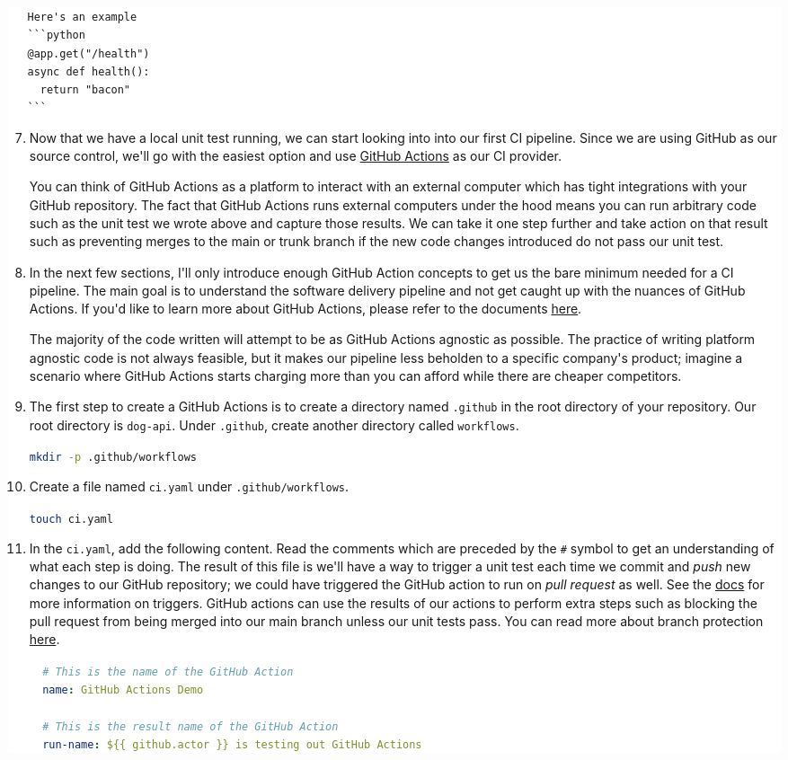        Here's an example
       ```python
       @app.get("/health")
       async def health():
         return "bacon"
       ```

  7. Now that we have a local unit test running, we can start looking into into our first CI pipeline. Since we are using GitHub as our source control, we'll go with the easiest option and use [GitHub Actions](https://docs.github.com/en/actions) as our CI provider.

      You can think of GitHub Actions as a platform to interact with an external computer which has tight integrations with your GitHub repository. The fact that GitHub Actions runs external computers under the hood means you can run arbitrary code such as the unit test we wrote above and capture those results. We can take it one step further and take action on that result such as preventing merges to the main or trunk branch if the new code changes introduced do not pass our unit test.

  8. In the next few sections, I'll only introduce enough GitHub Action concepts to get us the bare minimum needed for a CI pipeline. The main goal is to understand the software delivery pipeline and not get caught up with the nuances of GitHub Actions. If you'd like to learn more about GitHub Actions, please refer to the documents [here](https://docs.github.com/en/actions).

      The majority of the code written will attempt to be as GitHub Actions agnostic as possible. The practice of writing platform agnostic code is not always feasible, but it makes our pipeline less beholden to a specific company's product; imagine a scenario where GitHub Actions starts charging more than you can afford while there are cheaper competitors.

  9. The first step to create a GitHub Actions is to create a directory named `.github` in the root directory of your repository. Our root directory is `dog-api`. Under `.github`, create another directory called `workflows`.
       ```bash
       mkdir -p .github/workflows
       ```
  10. Create a file named `ci.yaml` under `.github/workflows`.
       ```bash
       touch ci.yaml
       ```
  11. In the `ci.yaml`, add the following content. Read the comments which are preceded by the `#` symbol to get an understanding of what each step is doing. The result of this file is we'll have a way to trigger a unit test each time we commit and *push* new changes to our GitHub repository; we could have triggered the GitHub action to run on *pull request* as well. See the [docs](https://docs.github.com/en/actions/using-workflows/events-that-trigger-workflows) for more information on triggers. GitHub actions can use the results of our actions to perform extra steps such as blocking the pull request from being merged into our main branch unless our unit tests pass. You can read more about branch protection [here](https://docs.github.com/en/repositories/configuring-branches-and-merges-in-your-repository/managing-protected-branches/about-protected-branches#require-status-checks-before-merging).
        ```yaml
          # This is the name of the GitHub Action
          name: GitHub Actions Demo

          # This is the result name of the GitHub Action
          run-name: ${{ github.actor }} is testing out GitHub Actions
